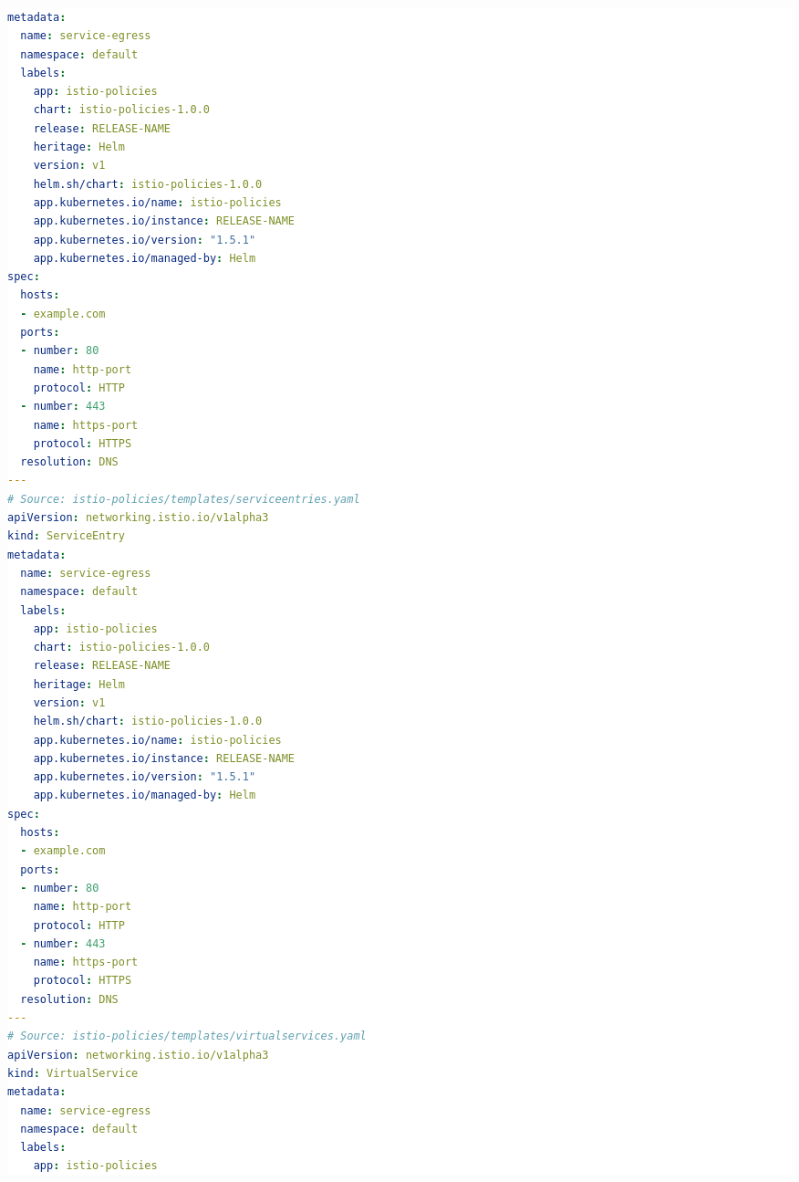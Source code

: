 ```yaml
metadata:
  name: service-egress
  namespace: default
  labels:
    app: istio-policies
    chart: istio-policies-1.0.0
    release: RELEASE-NAME
    heritage: Helm
    version: v1
    helm.sh/chart: istio-policies-1.0.0
    app.kubernetes.io/name: istio-policies
    app.kubernetes.io/instance: RELEASE-NAME
    app.kubernetes.io/version: "1.5.1"
    app.kubernetes.io/managed-by: Helm
spec:
  hosts:
  - example.com
  ports:
  - number: 80
    name: http-port
    protocol: HTTP
  - number: 443
    name: https-port
    protocol: HTTPS
  resolution: DNS
---
# Source: istio-policies/templates/serviceentries.yaml
apiVersion: networking.istio.io/v1alpha3
kind: ServiceEntry
metadata:
  name: service-egress
  namespace: default
  labels:
    app: istio-policies
    chart: istio-policies-1.0.0
    release: RELEASE-NAME
    heritage: Helm
    version: v1
    helm.sh/chart: istio-policies-1.0.0
    app.kubernetes.io/name: istio-policies
    app.kubernetes.io/instance: RELEASE-NAME
    app.kubernetes.io/version: "1.5.1"
    app.kubernetes.io/managed-by: Helm
spec:
  hosts:
  - example.com
  ports:
  - number: 80
    name: http-port
    protocol: HTTP
  - number: 443
    name: https-port
    protocol: HTTPS
  resolution: DNS
---
# Source: istio-policies/templates/virtualservices.yaml
apiVersion: networking.istio.io/v1alpha3
kind: VirtualService
metadata:
  name: service-egress
  namespace: default
  labels:
    app: istio-policies
```